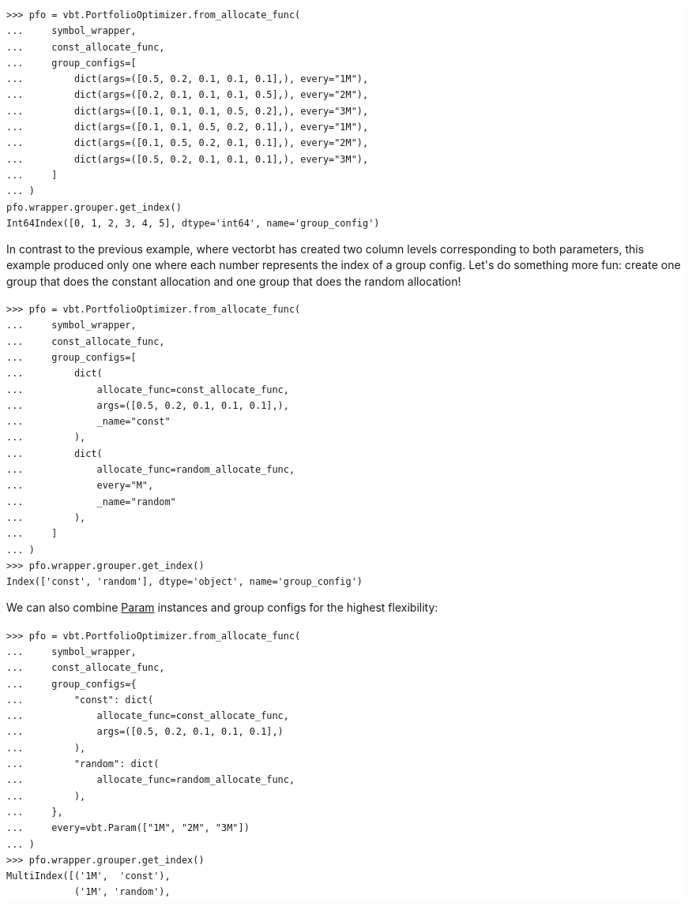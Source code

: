 ```
>>> pfo = vbt.PortfolioOptimizer.from_allocate_func(
...     symbol_wrapper,
...     const_allocate_func,
...     group_configs=[
...         dict(args=([0.5, 0.2, 0.1, 0.1, 0.1],), every="1M"),
...         dict(args=([0.2, 0.1, 0.1, 0.1, 0.5],), every="2M"),
...         dict(args=([0.1, 0.1, 0.1, 0.5, 0.2],), every="3M"),
...         dict(args=([0.1, 0.1, 0.5, 0.2, 0.1],), every="1M"),
...         dict(args=([0.1, 0.5, 0.2, 0.1, 0.1],), every="2M"),
...         dict(args=([0.5, 0.2, 0.1, 0.1, 0.1],), every="3M"),
...     ]
... )
pfo.wrapper.grouper.get_index()
Int64Index([0, 1, 2, 3, 4, 5], dtype='int64', name='group_config')

```

In contrast to the previous example, where vectorbt has created two column levels corresponding to both parameters, this example produced only one where each number represents the index of a group config. Let's do something more fun: create one group that does the constant allocation and one group that does the random allocation!

```
>>> pfo = vbt.PortfolioOptimizer.from_allocate_func(
...     symbol_wrapper,
...     const_allocate_func,
...     group_configs=[
...         dict(
...             allocate_func=const_allocate_func, 
...             args=([0.5, 0.2, 0.1, 0.1, 0.1],),
...             _name="const"  
...         ),
...         dict(
...             allocate_func=random_allocate_func,
...             every="M",
...             _name="random"
...         ),
...     ]
... )
>>> pfo.wrapper.grouper.get_index()
Index(['const', 'random'], dtype='object', name='group_config')

```

We can also combine [Param](https://vectorbt.pro/pvt_40509f46/api/utils/params/#vectorbtpro.utils.params.Param) instances and group configs for the highest flexibility:

```
>>> pfo = vbt.PortfolioOptimizer.from_allocate_func(
...     symbol_wrapper,
...     const_allocate_func,
...     group_configs={  
...         "const": dict(
...             allocate_func=const_allocate_func, 
...             args=([0.5, 0.2, 0.1, 0.1, 0.1],)
...         ),
...         "random": dict(
...             allocate_func=random_allocate_func,
...         ),
...     },
...     every=vbt.Param(["1M", "2M", "3M"])  
... )
>>> pfo.wrapper.grouper.get_index()
MultiIndex([('1M',  'const'),
            ('1M', 'random'),
```